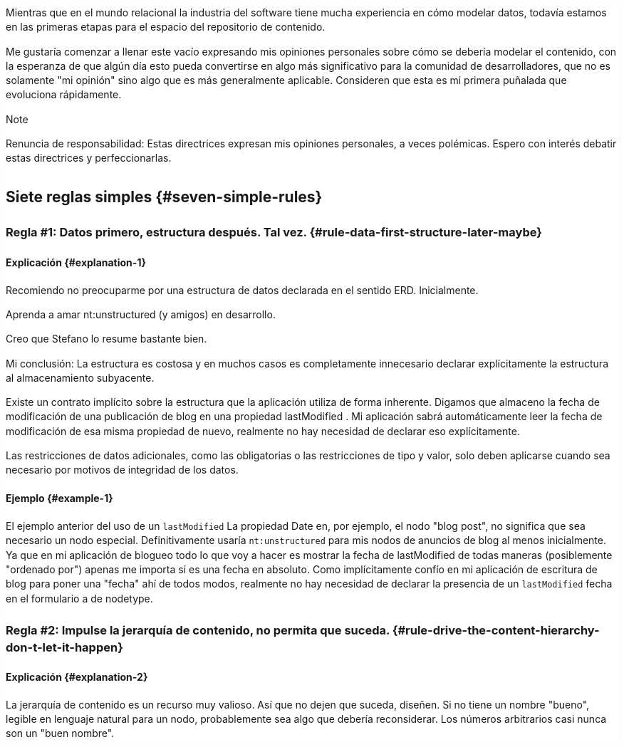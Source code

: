 Mientras que en el mundo relacional la industria del software tiene mucha experiencia en cómo modelar datos, todavía estamos en las primeras etapas para el espacio del repositorio de contenido.

Me gustaría comenzar a llenar este vacío expresando mis opiniones personales sobre cómo se debería modelar el contenido, con la esperanza de que algún día esto pueda convertirse en algo más significativo para la comunidad de desarrolladores, que no es solamente &quot;mi opinión&quot; sino algo que es más generalmente aplicable. Consideren que esta es mi primera puñalada que evoluciona rápidamente.

>[!NOTE]
>
>Renuncia de responsabilidad: Estas directrices expresan mis opiniones personales, a veces polémicas. Espero con interés debatir estas directrices y perfeccionarlas.

## Siete reglas simples {#seven-simple-rules}

### Regla #1: Datos primero, estructura después. Tal vez. {#rule-data-first-structure-later-maybe}

#### Explicación {#explanation-1}

Recomiendo no preocuparme por una estructura de datos declarada en el sentido ERD. Inicialmente.

Aprenda a amar nt:unstructured (y amigos) en desarrollo.

Creo que Stefano lo resume bastante bien.

Mi conclusión: La estructura es costosa y en muchos casos es completamente innecesario declarar explícitamente la estructura al almacenamiento subyacente.

Existe un contrato implícito sobre la estructura que la aplicación utiliza de forma inherente. Digamos que almaceno la fecha de modificación de una publicación de blog en una propiedad lastModified . Mi aplicación sabrá automáticamente leer la fecha de modificación de esa misma propiedad de nuevo, realmente no hay necesidad de declarar eso explícitamente.

Las restricciones de datos adicionales, como las obligatorias o las restricciones de tipo y valor, solo deben aplicarse cuando sea necesario por motivos de integridad de los datos.

#### Ejemplo {#example-1}

El ejemplo anterior del uso de un `lastModified` La propiedad Date en, por ejemplo, el nodo &quot;blog post&quot;, no significa que sea necesario un nodo especial. Definitivamente usaría `nt:unstructured` para mis nodos de anuncios de blog al menos inicialmente. Ya que en mi aplicación de blogueo todo lo que voy a hacer es mostrar la fecha de lastModified de todas maneras (posiblemente &quot;ordenado por&quot;) apenas me importa si es una fecha en absoluto. Como implícitamente confío en mi aplicación de escritura de blog para poner una &quot;fecha&quot; ahí de todos modos, realmente no hay necesidad de declarar la presencia de un `lastModified` fecha en el formulario a de nodetype.

### Regla #2: Impulse la jerarquía de contenido, no permita que suceda. {#rule-drive-the-content-hierarchy-don-t-let-it-happen}

#### Explicación {#explanation-2}

La jerarquía de contenido es un recurso muy valioso. Así que no dejen que suceda, diseñen. Si no tiene un nombre &quot;bueno&quot;, legible en lenguaje natural para un nodo, probablemente sea algo que debería reconsiderar. Los números arbitrarios casi nunca son un &quot;buen nombre&quot;.

